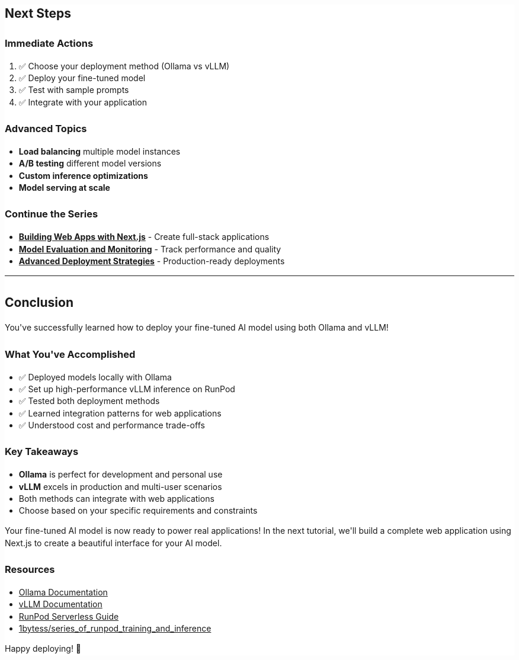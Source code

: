 ## Next Steps

### Immediate Actions
1. ✅ Choose your deployment method (Ollama vs vLLM)
2. ✅ Deploy your fine-tuned model
3. ✅ Test with sample prompts
4. ✅ Integrate with your application

### Advanced Topics
- **Load balancing** multiple model instances
- **A/B testing** different model versions
- **Custom inference optimizations**
- **Model serving at scale**

### Continue the Series
- **[Building Web Apps with Next.js](../building_webapp_nextjs/README.md)** - Create full-stack applications
- **[Model Evaluation and Monitoring](../model_evaluation/README.md)** - Track performance and quality
- **[Advanced Deployment Strategies](../advanced_deployment/README.md)** - Production-ready deployments

---

## Conclusion

You've successfully learned how to deploy your fine-tuned AI model using both Ollama and vLLM! 

### What You've Accomplished
- ✅ Deployed models locally with Ollama
- ✅ Set up high-performance vLLM inference on RunPod
- ✅ Tested both deployment methods
- ✅ Learned integration patterns for web applications
- ✅ Understood cost and performance trade-offs

### Key Takeaways
- **Ollama** is perfect for development and personal use
- **vLLM** excels in production and multi-user scenarios
- Both methods can integrate with web applications
- Choose based on your specific requirements and constraints

Your fine-tuned AI model is now ready to power real applications! In the next tutorial, we'll build a complete web application using Next.js to create a beautiful interface for your AI model.

### Resources
- [Ollama Documentation](https://ollama.ai/docs)
- [vLLM Documentation](https://vllm.readthedocs.io/)
- [RunPod Serverless Guide](https://docs.runpod.io/serverless/overview)
- [1bytess/series_of_runpod_training_and_inference](https://github.com/1bytess/series_of_runpod_training_and_inference)

Happy deploying! 🚀